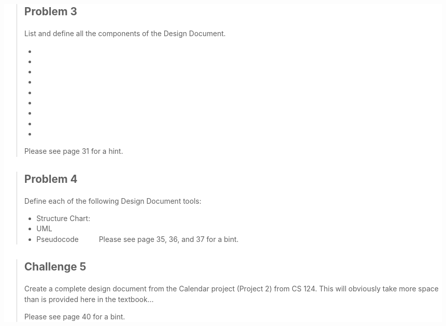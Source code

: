 > ## Problem 3
> 
> List and define all the components of the Design Document.
> 
> - $\qquad$
> - $\qquad$
> - $\qquad$
> - $\qquad$
> - $\qquad$
> - $\qquad$
> - $\qquad$
> - $\qquad$
> - $\qquad$
> 
> Please see page 31 for a hint.

> ## Problem 4
> 
> Define each of the following Design Document tools:
> 
> - Structure Chart: $\qquad$
> - UML $\qquad$
> - Pseudocode $\qquad$
> Please see page 35, 36, and 37 for a bint.

> ## Challenge 5
> 
> Create a complete design document from the Calendar project (Project 2) from CS 124. This will obviously take more space than is provided here in the textbook...
> 
> Please see page 40 for a bint.